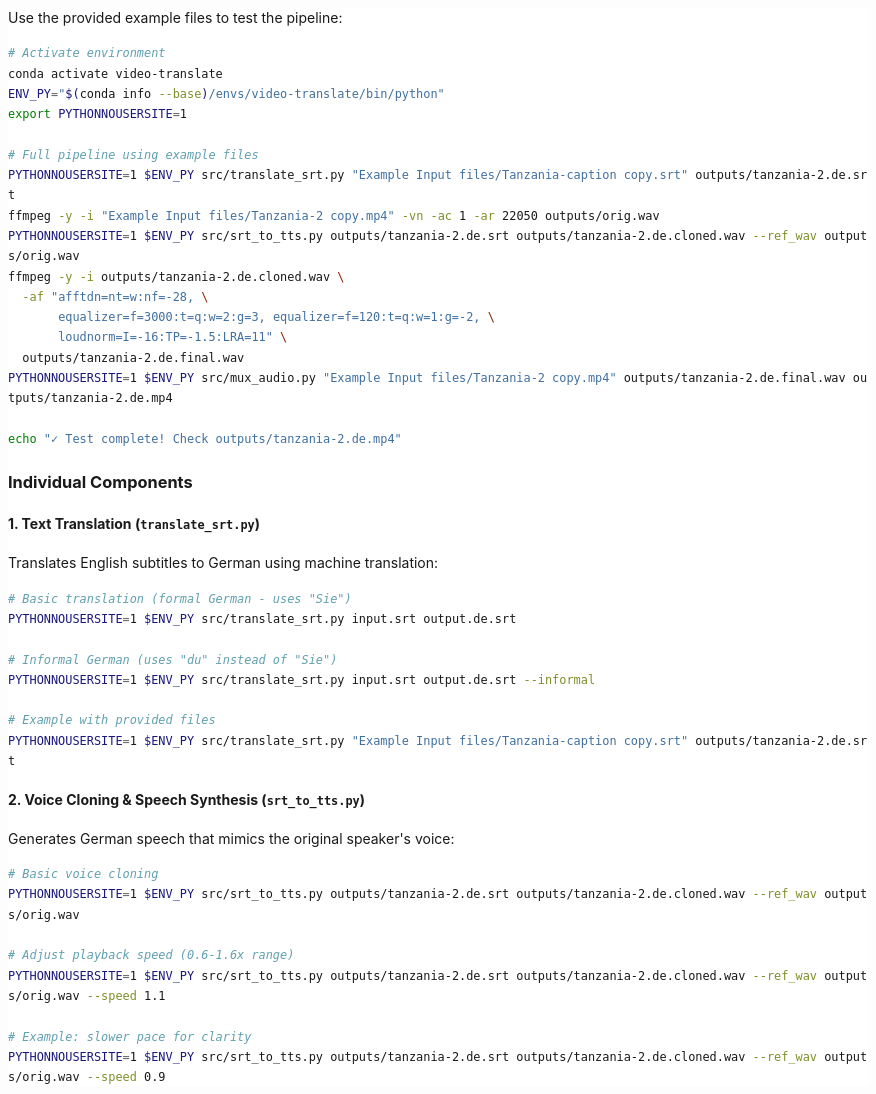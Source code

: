 Use the provided example files to test the pipeline:

```bash
# Activate environment
conda activate video-translate
ENV_PY="$(conda info --base)/envs/video-translate/bin/python"
export PYTHONNOUSERSITE=1

# Full pipeline using example files
PYTHONNOUSERSITE=1 $ENV_PY src/translate_srt.py "Example Input files/Tanzania-caption copy.srt" outputs/tanzania-2.de.srt
ffmpeg -y -i "Example Input files/Tanzania-2 copy.mp4" -vn -ac 1 -ar 22050 outputs/orig.wav
PYTHONNOUSERSITE=1 $ENV_PY src/srt_to_tts.py outputs/tanzania-2.de.srt outputs/tanzania-2.de.cloned.wav --ref_wav outputs/orig.wav
ffmpeg -y -i outputs/tanzania-2.de.cloned.wav \
  -af "afftdn=nt=w:nf=-28, \
       equalizer=f=3000:t=q:w=2:g=3, equalizer=f=120:t=q:w=1:g=-2, \
       loudnorm=I=-16:TP=-1.5:LRA=11" \
  outputs/tanzania-2.de.final.wav
PYTHONNOUSERSITE=1 $ENV_PY src/mux_audio.py "Example Input files/Tanzania-2 copy.mp4" outputs/tanzania-2.de.final.wav outputs/tanzania-2.de.mp4

echo "✓ Test complete! Check outputs/tanzania-2.de.mp4"
```

### Individual Components

#### 1. Text Translation (`translate_srt.py`)

Translates English subtitles to German using machine translation:

```bash
# Basic translation (formal German - uses "Sie")
PYTHONNOUSERSITE=1 $ENV_PY src/translate_srt.py input.srt output.de.srt

# Informal German (uses "du" instead of "Sie")
PYTHONNOUSERSITE=1 $ENV_PY src/translate_srt.py input.srt output.de.srt --informal

# Example with provided files
PYTHONNOUSERSITE=1 $ENV_PY src/translate_srt.py "Example Input files/Tanzania-caption copy.srt" outputs/tanzania-2.de.srt
```

#### 2. Voice Cloning & Speech Synthesis (`srt_to_tts.py`)

Generates German speech that mimics the original speaker's voice:

```bash
# Basic voice cloning
PYTHONNOUSERSITE=1 $ENV_PY src/srt_to_tts.py outputs/tanzania-2.de.srt outputs/tanzania-2.de.cloned.wav --ref_wav outputs/orig.wav

# Adjust playback speed (0.6-1.6x range)
PYTHONNOUSERSITE=1 $ENV_PY src/srt_to_tts.py outputs/tanzania-2.de.srt outputs/tanzania-2.de.cloned.wav --ref_wav outputs/orig.wav --speed 1.1

# Example: slower pace for clarity
PYTHONNOUSERSITE=1 $ENV_PY src/srt_to_tts.py outputs/tanzania-2.de.srt outputs/tanzania-2.de.cloned.wav --ref_wav outputs/orig.wav --speed 0.9
```
